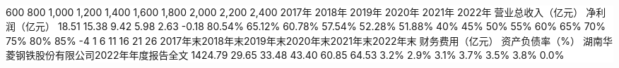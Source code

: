 600
800
1,000
1,200
1,400
1,600
1,800
2,000
2,200
2,400
2017年
2018年
2019年
2020年
2021年
2022年
营业总收入（亿元）
净利润（亿元）
18.51
15.38
9.42
5.98
2.63
-0.18
80.54%
65.12%
60.78%
57.54%
52.28%
51.88%
40%
45%
50%
55%
60%
65%
70%
75%
80%
85%
-4
1
6
11
16
21
26
2017年末2018年末2019年末2020年末2021年末2022年末
财务费用（亿元）
资产负债率（%）
湖南华菱钢铁股份有限公司2022年年度报告全文
1424.79
29.65
33.48
43.40
60.85
64.53
3.2%
2.9%
3.1%
3.7%
3.5%
3.8%
0.0%